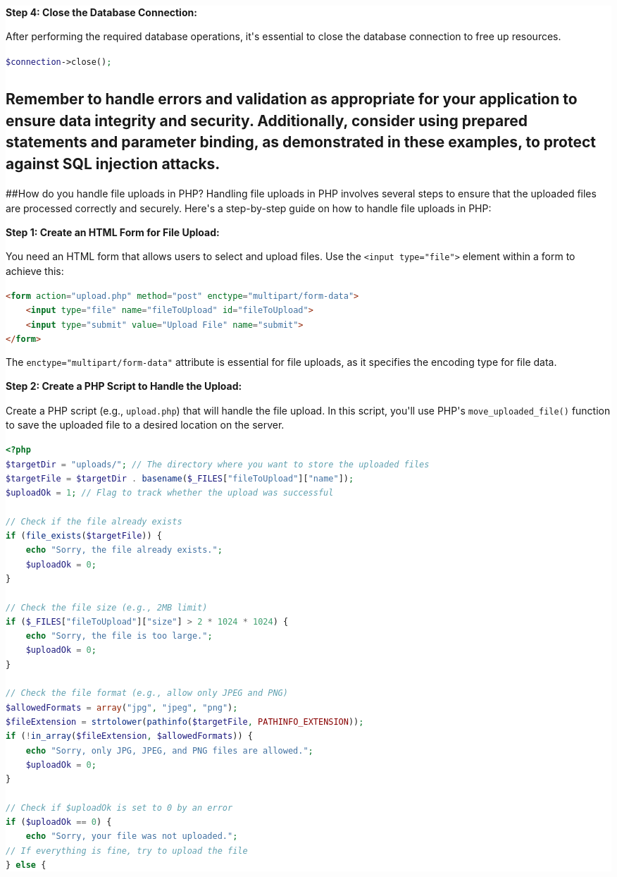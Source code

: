 **Step 4: Close the Database Connection:**

After performing the required database operations, it's essential to close the database connection to free up resources.

```php
$connection->close();
```

Remember to handle errors and validation as appropriate for your application to ensure data integrity and security. Additionally, consider using prepared statements and parameter binding, as demonstrated in these examples, to protect against SQL injection attacks.
---
##How do you handle file uploads in PHP?
Handling file uploads in PHP involves several steps to ensure that the uploaded files are processed correctly and securely. Here's a step-by-step guide on how to handle file uploads in PHP:

**Step 1: Create an HTML Form for File Upload:**

You need an HTML form that allows users to select and upload files. Use the `<input type="file">` element within a form to achieve this:

```html
<form action="upload.php" method="post" enctype="multipart/form-data">
    <input type="file" name="fileToUpload" id="fileToUpload">
    <input type="submit" value="Upload File" name="submit">
</form>
```

The `enctype="multipart/form-data"` attribute is essential for file uploads, as it specifies the encoding type for file data.

**Step 2: Create a PHP Script to Handle the Upload:**

Create a PHP script (e.g., `upload.php`) that will handle the file upload. In this script, you'll use PHP's `move_uploaded_file()` function to save the uploaded file to a desired location on the server.

```php
<?php
$targetDir = "uploads/"; // The directory where you want to store the uploaded files
$targetFile = $targetDir . basename($_FILES["fileToUpload"]["name"]);
$uploadOk = 1; // Flag to track whether the upload was successful

// Check if the file already exists
if (file_exists($targetFile)) {
    echo "Sorry, the file already exists.";
    $uploadOk = 0;
}

// Check the file size (e.g., 2MB limit)
if ($_FILES["fileToUpload"]["size"] > 2 * 1024 * 1024) {
    echo "Sorry, the file is too large.";
    $uploadOk = 0;
}

// Check the file format (e.g., allow only JPEG and PNG)
$allowedFormats = array("jpg", "jpeg", "png");
$fileExtension = strtolower(pathinfo($targetFile, PATHINFO_EXTENSION));
if (!in_array($fileExtension, $allowedFormats)) {
    echo "Sorry, only JPG, JPEG, and PNG files are allowed.";
    $uploadOk = 0;
}

// Check if $uploadOk is set to 0 by an error
if ($uploadOk == 0) {
    echo "Sorry, your file was not uploaded.";
// If everything is fine, try to upload the file
} else {
```